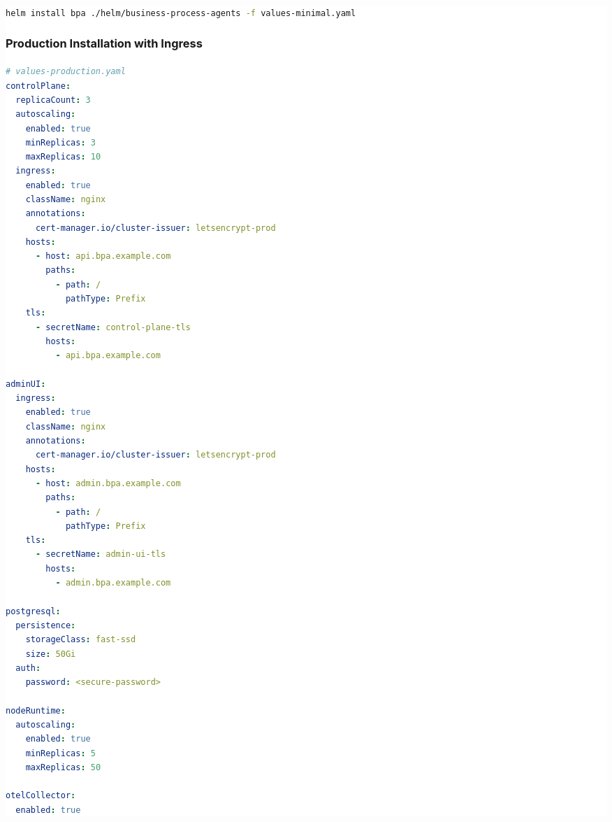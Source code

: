 ```bash
helm install bpa ./helm/business-process-agents -f values-minimal.yaml
```

### Production Installation with Ingress

```yaml
# values-production.yaml
controlPlane:
  replicaCount: 3
  autoscaling:
    enabled: true
    minReplicas: 3
    maxReplicas: 10
  ingress:
    enabled: true
    className: nginx
    annotations:
      cert-manager.io/cluster-issuer: letsencrypt-prod
    hosts:
      - host: api.bpa.example.com
        paths:
          - path: /
            pathType: Prefix
    tls:
      - secretName: control-plane-tls
        hosts:
          - api.bpa.example.com

adminUI:
  ingress:
    enabled: true
    className: nginx
    annotations:
      cert-manager.io/cluster-issuer: letsencrypt-prod
    hosts:
      - host: admin.bpa.example.com
        paths:
          - path: /
            pathType: Prefix
    tls:
      - secretName: admin-ui-tls
        hosts:
          - admin.bpa.example.com

postgresql:
  persistence:
    storageClass: fast-ssd
    size: 50Gi
  auth:
    password: <secure-password>

nodeRuntime:
  autoscaling:
    enabled: true
    minReplicas: 5
    maxReplicas: 50

otelCollector:
  enabled: true
```
